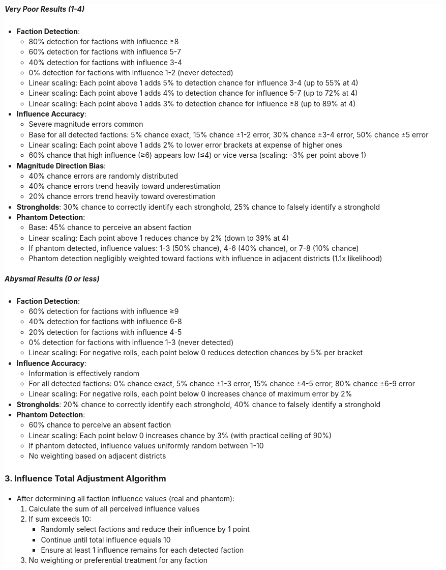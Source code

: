 ##### Very Poor Results (1-4)
- **Faction Detection**:
  - 80% detection for factions with influence ≥8
  - 60% detection for factions with influence 5-7
  - 40% detection for factions with influence 3-4
  - 0% detection for factions with influence 1-2 (never detected)
  - Linear scaling: Each point above 1 adds 5% to detection chance for influence 3-4 (up to 55% at 4)
  - Linear scaling: Each point above 1 adds 4% to detection chance for influence 5-7 (up to 72% at 4)
  - Linear scaling: Each point above 1 adds 3% to detection chance for influence ≥8 (up to 89% at 4)
- **Influence Accuracy**:
  - Severe magnitude errors common
  - Base for all detected factions: 5% chance exact, 15% chance ±1-2 error, 30% chance ±3-4 error, 50% chance ±5 error
  - Linear scaling: Each point above 1 adds 2% to lower error brackets at expense of higher ones
  - 60% chance that high influence (≥6) appears low (≤4) or vice versa (scaling: -3% per point above 1)
- **Magnitude Direction Bias**:
  - 40% chance errors are randomly distributed
  - 40% chance errors trend heavily toward underestimation
  - 20% chance errors trend heavily toward overestimation  
- **Strongholds**: 30% chance to correctly identify each stronghold, 25% chance to falsely identify a stronghold
- **Phantom Detection**:
  - Base: 45% chance to perceive an absent faction
  - Linear scaling: Each point above 1 reduces chance by 2% (down to 39% at 4)
  - If phantom detected, influence values: 1-3 (50% chance), 4-6 (40% chance), or 7-8 (10% chance)
  - Phantom detection negligibly weighted toward factions with influence in adjacent districts (1.1x likelihood)

##### Abysmal Results (0 or less)
- **Faction Detection**:
  - 60% detection for factions with influence ≥9
  - 40% detection for factions with influence 6-8
  - 20% detection for factions with influence 4-5
  - 0% detection for factions with influence 1-3 (never detected)
  - Linear scaling: For negative rolls, each point below 0 reduces detection chances by 5% per bracket
- **Influence Accuracy**:
  - Information is effectively random
  - For all detected factions: 0% chance exact, 5% chance ±1-3 error, 15% chance ±4-5 error, 80% chance ±6-9 error
  - Linear scaling: For negative rolls, each point below 0 increases chance of maximum error by 2%
- **Strongholds**: 20% chance to correctly identify each stronghold, 40% chance to falsely identify a stronghold
- **Phantom Detection**:
  - 60% chance to perceive an absent faction
  - Linear scaling: Each point below 0 increases chance by 3% (with practical ceiling of 90%)
  - If phantom detected, influence values uniformly random between 1-10
  - No weighting based on adjacent districts

### 3. Influence Total Adjustment Algorithm
- After determining all faction influence values (real and phantom):
  1. Calculate the sum of all perceived influence values
  2. If sum exceeds 10:
     - Randomly select factions and reduce their influence by 1 point
     - Continue until total influence equals 10
     - Ensure at least 1 influence remains for each detected faction
  3. No weighting or preferential treatment for any faction
